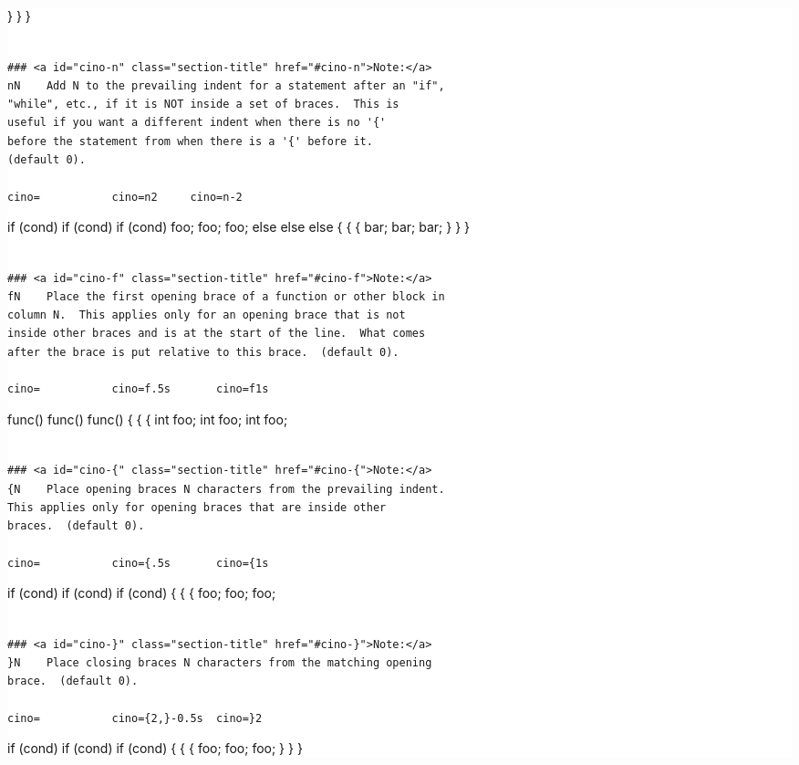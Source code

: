 }		      }			  }

```

### <a id="cino-n" class="section-title" href="#cino-n">Note:</a>
nN    Add N to the prevailing indent for a statement after an "if",
"while", etc., if it is NOT inside a set of braces.  This is
useful if you want a different indent when there is no '{'
before the statement from when there is a '{' before it.
(default 0).

cino=		    cino=n2		cino=n-2
```
if (cond)	      if (cond)		  if (cond)
foo;		    foo;	    foo;
else		      else		  else
{		      {			  {
bar;		  bar;		      bar;
}		      }			  }

```

### <a id="cino-f" class="section-title" href="#cino-f">Note:</a>
fN    Place the first opening brace of a function or other block in
column N.  This applies only for an opening brace that is not
inside other braces and is at the start of the line.  What comes
after the brace is put relative to this brace.  (default 0).

cino=		    cino=f.5s		cino=f1s
```
func()	      func()		  func()
{			{		      {
int foo;		    int foo;		  int foo;

```

### <a id="cino-{" class="section-title" href="#cino-{">Note:</a>
{N    Place opening braces N characters from the prevailing indent.
This applies only for opening braces that are inside other
braces.  (default 0).

cino=		    cino={.5s		cino={1s
```
if (cond)	      if (cond)		  if (cond)
{			{		      {
foo;		  foo;		      foo;

```

### <a id="cino-}" class="section-title" href="#cino-}">Note:</a>
}N    Place closing braces N characters from the matching opening
brace.  (default 0).

cino=		    cino={2,}-0.5s	cino=}2
```
if (cond)	      if (cond)		  if (cond)
{			{		  {
foo;		  foo;		      foo;
}		      }			    }
